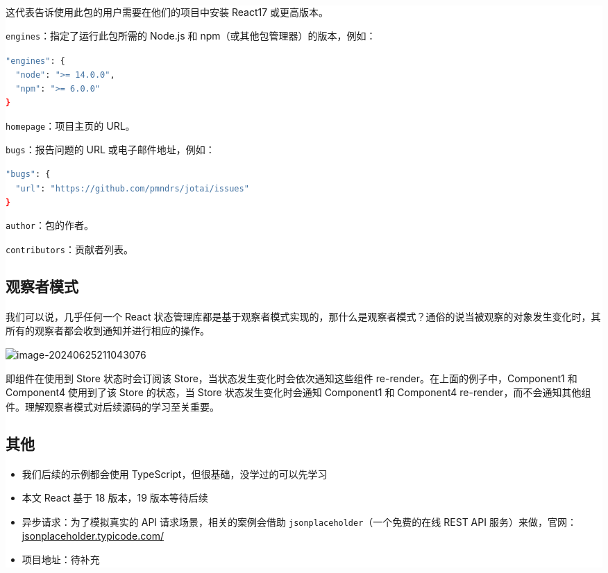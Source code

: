 这代表告诉使用此包的用户需要在他们的项目中安装 React17 或更高版本。

`engines`：指定了运行此包所需的 Node.js 和 npm（或其他包管理器）的版本，例如：

```bash
"engines": {
  "node": ">= 14.0.0",
  "npm": ">= 6.0.0"
}
```

`homepage`：项目主页的 URL。

`bugs`：报告问题的 URL 或电子邮件地址，例如：

```bash
"bugs": {
  "url": "https://github.com/pmndrs/jotai/issues"
}
```

`author`：包的作者。

`contributors`：贡献者列表。

## 观察者模式

我们可以说，几乎任何一个 React 状态管理库都是基于观察者模式实现的，那什么是观察者模式？通俗的说当被观察的对象发生变化时，其所有的观察者都会收到通知并进行相应的操作。

![image-20240625211043076](https://chen-1320883525.cos.ap-chengdu.myqcloud.com/img/image-20240625211043076.png)

即组件在使用到 Store 状态时会订阅该 Store，当状态发生变化时会依次通知这些组件 re-render。在上面的例子中，Component1 和 Component4 使用到了该 Store 的状态，当 Store 状态发生变化时会通知 Component1 和 Component4 re-render，而不会通知其他组件。理解观察者模式对后续源码的学习至关重要。

## 其他

- 我们后续的示例都会使用 TypeScript，但很基础，没学过的可以先学习
- 本文 React 基于 18 版本，19 版本等待后续
- 异步请求：为了模拟真实的 API 请求场景，相关的案例会借助 `jsonplaceholder`（一个免费的在线 REST API 服务）来做，官网：[jsonplaceholder.typicode.com/](https://jsonplaceholder.typicode.com/)

- 项目地址：待补充
